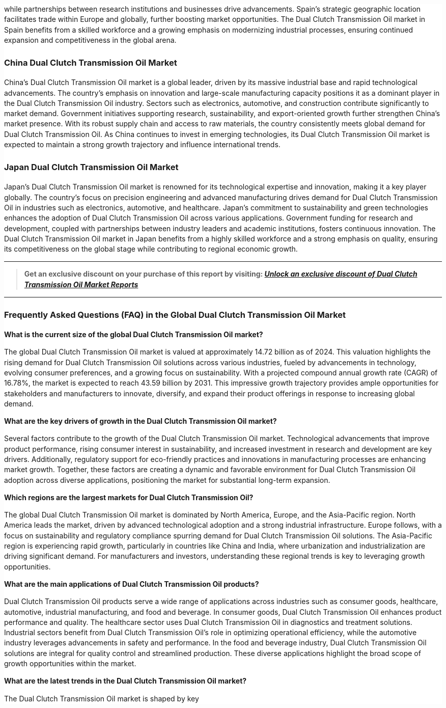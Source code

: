 while partnerships between research institutions and businesses drive advancements. Spain&rsquo;s strategic geographic location facilitates trade within Europe and globally, further boosting market opportunities. The Dual Clutch Transmission Oil market in Spain benefits from a skilled workforce and a growing emphasis on modernizing industrial processes, ensuring continued expansion and competitiveness in the global arena.</p><h3>China Dual Clutch Transmission Oil Market</h3><p>China&rsquo;s Dual Clutch Transmission Oil market is a global leader, driven by its massive industrial base and rapid technological advancements. The country&rsquo;s emphasis on innovation and large-scale manufacturing capacity positions it as a dominant player in the Dual Clutch Transmission Oil industry. Sectors such as electronics, automotive, and construction contribute significantly to market demand. Government initiatives supporting research, sustainability, and export-oriented growth further strengthen China&rsquo;s market presence. With its robust supply chain and access to raw materials, the country consistently meets global demand for Dual Clutch Transmission Oil. As China continues to invest in emerging technologies, its Dual Clutch Transmission Oil market is expected to maintain a strong growth trajectory and influence international trends.</p><h3>Japan Dual Clutch Transmission Oil Market</h3><p>Japan&rsquo;s Dual Clutch Transmission Oil market is renowned for its technological expertise and innovation, making it a key player globally. The country&rsquo;s focus on precision engineering and advanced manufacturing drives demand for Dual Clutch Transmission Oil in industries such as electronics, automotive, and healthcare. Japan&rsquo;s commitment to sustainability and green technologies enhances the adoption of Dual Clutch Transmission Oil across various applications. Government funding for research and development, coupled with partnerships between industry leaders and academic institutions, fosters continuous innovation. The Dual Clutch Transmission Oil market in Japan benefits from a highly skilled workforce and a strong emphasis on quality, ensuring its competitiveness on the global stage while contributing to regional economic growth.</p><hr /><blockquote><p><strong>Get an exclusive discount on your purchase of this report by visiting: <em><a href="://marketresearchpulse.com/ask-for-discount/127018?utm_source=Github&amp;utm_medium=029">Unlock an exclusive discount of Dual Clutch Transmission Oil Market Reports</a></em>&nbsp;</strong></p></blockquote><hr /><h3>Frequently Asked Questions (FAQ) in the Global Dual Clutch Transmission Oil Market</h3><p><strong>What is the current size of the global Dual Clutch Transmission Oil market?</strong></p><p>The global Dual Clutch Transmission Oil market is valued at approximately 14.72 billion as of 2024. This valuation highlights the rising demand for Dual Clutch Transmission Oil solutions across various industries, fueled by advancements in technology, evolving consumer preferences, and a growing focus on sustainability. With a projected compound annual growth rate (CAGR) of 16.78%, the market is expected to reach 43.59 billion by 2031. This impressive growth trajectory provides ample opportunities for stakeholders and manufacturers to innovate, diversify, and expand their product offerings in response to increasing global demand.</p><p><strong>What are the key drivers of growth in the Dual Clutch Transmission Oil market?</strong></p><p>Several factors contribute to the growth of the Dual Clutch Transmission Oil market. Technological advancements that improve product performance, rising consumer interest in sustainability, and increased investment in research and development are key drivers. Additionally, regulatory support for eco-friendly practices and innovations in manufacturing processes are enhancing market growth. Together, these factors are creating a dynamic and favorable environment for Dual Clutch Transmission Oil adoption across diverse applications, positioning the market for substantial long-term expansion.</p><p><strong>Which regions are the largest markets for Dual Clutch Transmission Oil?</strong></p><p>The global Dual Clutch Transmission Oil market is dominated by North America, Europe, and the Asia-Pacific region. North America leads the market, driven by advanced technological adoption and a strong industrial infrastructure. Europe follows, with a focus on sustainability and regulatory compliance spurring demand for Dual Clutch Transmission Oil solutions. The Asia-Pacific region is experiencing rapid growth, particularly in countries like China and India, where urbanization and industrialization are driving significant demand. For manufacturers and investors, understanding these regional trends is key to leveraging growth opportunities.</p><p><strong>What are the main applications of Dual Clutch Transmission Oil products?</strong></p><p>Dual Clutch Transmission Oil products serve a wide range of applications across industries such as consumer goods, healthcare, automotive, industrial manufacturing, and food and beverage. In consumer goods, Dual Clutch Transmission Oil enhances product performance and quality. The healthcare sector uses Dual Clutch Transmission Oil in diagnostics and treatment solutions. Industrial sectors benefit from Dual Clutch Transmission Oil&rsquo;s role in optimizing operational efficiency, while the automotive industry leverages advancements in safety and performance. In the food and beverage industry, Dual Clutch Transmission Oil solutions are integral for quality control and streamlined production. These diverse applications highlight the broad scope of growth opportunities within the market.</p><p><strong>What are the latest trends in the Dual Clutch Transmission Oil market?</strong></p><p>The Dual Clutch Transmission Oil market is shaped by key